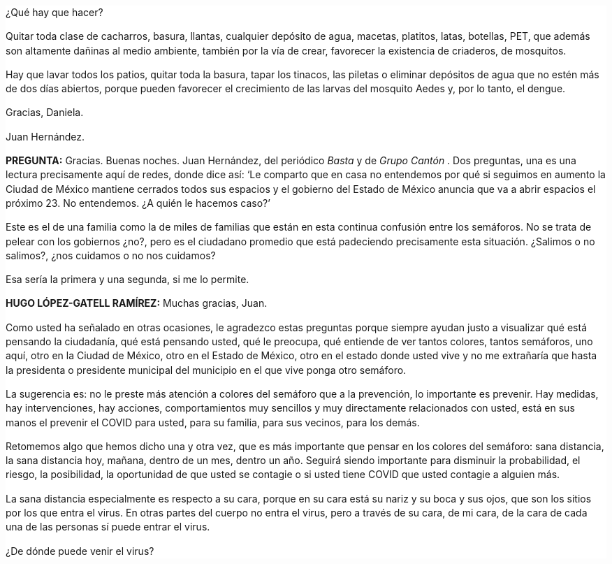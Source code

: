 ¿Qué hay que hacer?

Quitar toda clase de cacharros, basura, llantas, cualquier depósito de agua,
macetas, platitos, latas, botellas, PET, que además son altamente dañinas al
medio ambiente, también por la vía de crear, favorecer la existencia de
criaderos, de mosquitos.

Hay que lavar todos los patios, quitar toda la basura, tapar los tinacos, las
piletas o eliminar depósitos de agua que no estén más de dos días abiertos,
porque pueden favorecer el crecimiento de las larvas del mosquito Aedes y, por
lo tanto, el dengue.

Gracias, Daniela.

Juan Hernández.

**PREGUNTA:** Gracias. Buenas noches. Juan Hernández, del periódico _Basta_ y
de _Grupo Cantón_ . Dos preguntas, una es una lectura precisamente aquí de
redes, donde dice así: ‘Le comparto que en casa no entendemos por qué si
seguimos en aumento la Ciudad de México mantiene cerrados todos sus espacios y
el gobierno del Estado de México anuncia que va a abrir espacios el próximo
23. No entendemos. ¿A quién le hacemos caso?’

Este es el de una familia como la de miles de familias que están en esta
continua confusión entre los semáforos. No se trata de pelear con los
gobiernos ¿no?, pero es el ciudadano promedio que está padeciendo precisamente
esta situación. ¿Salimos o no salimos?, ¿nos cuidamos o no nos cuidamos?

Esa sería la primera y una segunda, si me lo permite.

**HUGO LÓPEZ-GATELL RAMÍREZ:** Muchas gracias, Juan.

Como usted ha señalado en otras ocasiones, le agradezco estas preguntas porque
siempre ayudan justo a visualizar qué está pensando la ciudadanía, qué está
pensando usted, qué le preocupa, qué entiende de ver tantos colores, tantos
semáforos, uno aquí, otro en la Ciudad de México, otro en el Estado de México,
otro en el estado donde usted vive y no me extrañaría que hasta la presidenta
o presidente municipal del municipio en el que vive ponga otro semáforo.

La sugerencia es: no le preste más atención a colores del semáforo que a la
prevención, lo importante es prevenir. Hay medidas, hay intervenciones, hay
acciones, comportamientos muy sencillos y muy directamente relacionados con
usted, está en sus manos el prevenir el COVID para usted, para su familia,
para sus vecinos, para los demás.

Retomemos algo que hemos dicho una y otra vez, que es más importante que
pensar en los colores del semáforo: sana distancia, la sana distancia hoy,
mañana, dentro de un mes, dentro un año. Seguirá siendo importante para
disminuir la probabilidad, el riesgo, la posibilidad, la oportunidad de que
usted se contagie o si usted tiene COVID que usted contagie a alguien más.

La sana distancia especialmente es respecto a su cara, porque en su cara está
su nariz y su boca y sus ojos, que son los sitios por los que entra el virus.
En otras partes del cuerpo no entra el virus, pero a través de su cara, de mi
cara, de la cara de cada una de las personas sí puede entrar el virus.

¿De dónde puede venir el virus?

